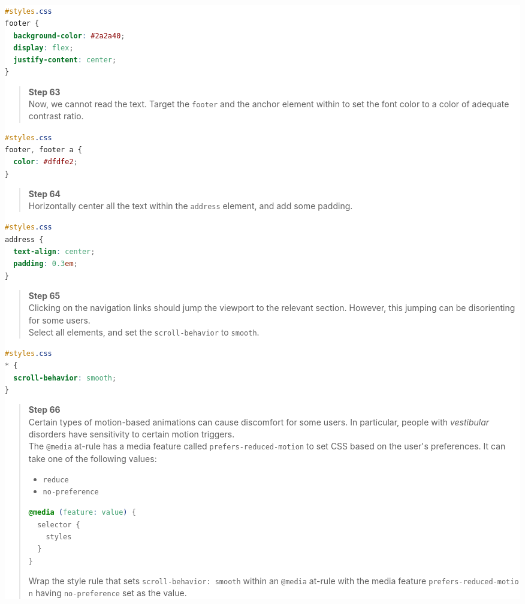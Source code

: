```css
#styles.css
footer {
  background-color: #2a2a40;
  display: flex;
  justify-content: center;
}
```
> **Step 63** <br>
Now, we cannot read the text. Target the `footer` and the anchor element within to set the font color to a color of adequate contrast ratio.

```css
#styles.css
footer, footer a {
  color: #dfdfe2;
}
```
> **Step 64** <br>
Horizontally center all the text within the `address` element, and add some padding.

```css
#styles.css
address {
  text-align: center;
  padding: 0.3em;
}
```
> **Step 65** <br>
Clicking on the navigation links should jump the viewport to the relevant section. However, this jumping can be disorienting for some users.<br>
Select all elements, and set the `scroll-behavior` to `smooth`.

```css
#styles.css
* {
  scroll-behavior: smooth;
}
```
> **Step 66** <br>
Certain types of motion-based animations can cause discomfort for some users. In particular, people with *vestibular* disorders have sensitivity to certain motion triggers.<br>
The `@media` at-rule has a media feature called `prefers-reduced-motion` to set CSS based on the user's preferences. It can take one of the following values:
> - `reduce`
> - `no-preference`
> ```css
> @media (feature: value) {
>   selector {
>     styles
>   }
> }
> ```
> Wrap the style rule that sets `scroll-behavior: smooth` within an `@media` at-rule with the media feature `prefers-reduced-motion` having `no-preference` set as the value.
